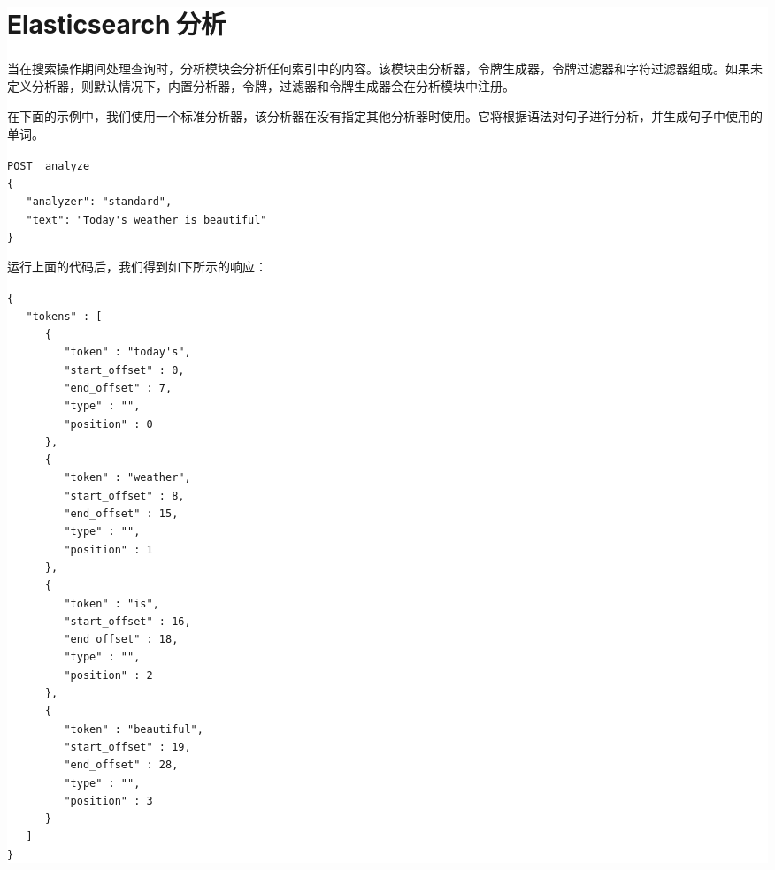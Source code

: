 





# Elasticsearch 分析

当在搜索操作期间处理查询时，分析模块会分析任何索引中的内容。该模块由分析器，令牌生成器，令牌过滤器和字符过滤器组成。如果未定义分析器，则默认情况下，内置分析器，令牌，过滤器和令牌生成器会在分析模块中注册。

在下面的示例中，我们使用一个标准分析器，该分析器在没有指定其他分析器时使用。它将根据语法对句子进行分析，并生成句子中使用的单词。

```
POST _analyze
{
   "analyzer": "standard",
   "text": "Today's weather is beautiful"
}
```

运行上面的代码后，我们得到如下所示的响应：

```
{
   "tokens" : [
      {
         "token" : "today's",
         "start_offset" : 0,
         "end_offset" : 7,
         "type" : "",
         "position" : 0
      },
      {
         "token" : "weather",
         "start_offset" : 8,
         "end_offset" : 15,
         "type" : "",
         "position" : 1
      },
      {
         "token" : "is",
         "start_offset" : 16,
         "end_offset" : 18,
         "type" : "",
         "position" : 2
      },
      {
         "token" : "beautiful",
         "start_offset" : 19,
         "end_offset" : 28,
         "type" : "",
         "position" : 3
      }
   ]
}
```
